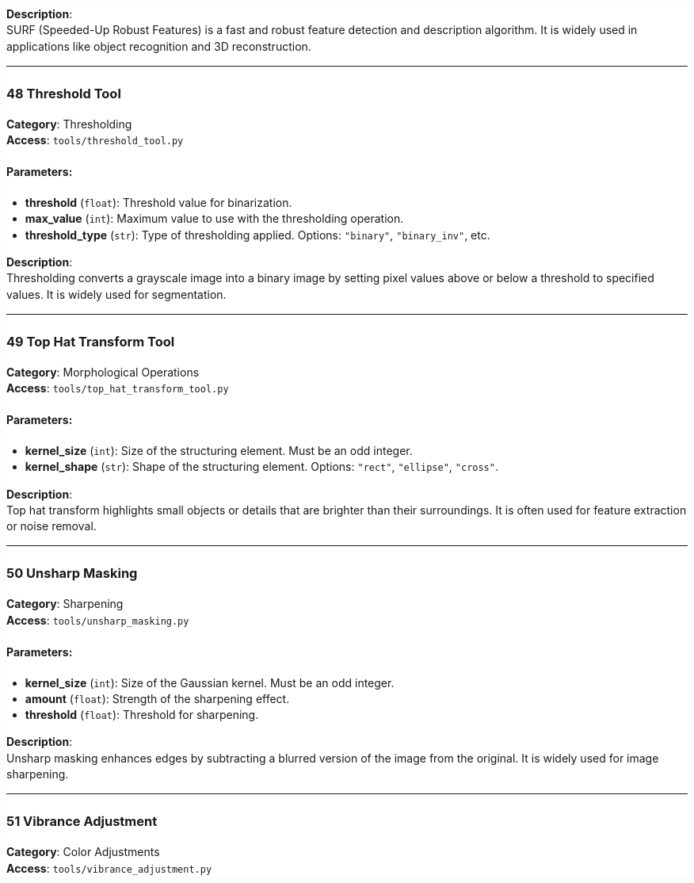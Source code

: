 **Description**:  
SURF (Speeded-Up Robust Features) is a fast and robust feature detection and description algorithm. It is widely used in applications like object recognition and 3D reconstruction.

---

### 48 Threshold Tool
**Category**: Thresholding  
**Access**: `tools/threshold_tool.py`  

#### Parameters:
- **threshold** (`float`): Threshold value for binarization.
- **max_value** (`int`): Maximum value to use with the thresholding operation.
- **threshold_type** (`str`): Type of thresholding applied. Options: `"binary"`, `"binary_inv"`, etc.

**Description**:  
Thresholding converts a grayscale image into a binary image by setting pixel values above or below a threshold to specified values. It is widely used for segmentation.

---

### 49 Top Hat Transform Tool
**Category**: Morphological Operations  
**Access**: `tools/top_hat_transform_tool.py`  

#### Parameters:
- **kernel_size** (`int`): Size of the structuring element. Must be an odd integer.
- **kernel_shape** (`str`): Shape of the structuring element. Options: `"rect"`, `"ellipse"`, `"cross"`.

**Description**:  
Top hat transform highlights small objects or details that are brighter than their surroundings. It is often used for feature extraction or noise removal.

---

### 50 Unsharp Masking
**Category**: Sharpening  
**Access**: `tools/unsharp_masking.py`  

#### Parameters:
- **kernel_size** (`int`): Size of the Gaussian kernel. Must be an odd integer.
- **amount** (`float`): Strength of the sharpening effect.
- **threshold** (`float`): Threshold for sharpening.

**Description**:  
Unsharp masking enhances edges by subtracting a blurred version of the image from the original. It is widely used for image sharpening.

---

### 51 Vibrance Adjustment
**Category**: Color Adjustments  
**Access**: `tools/vibrance_adjustment.py`  
